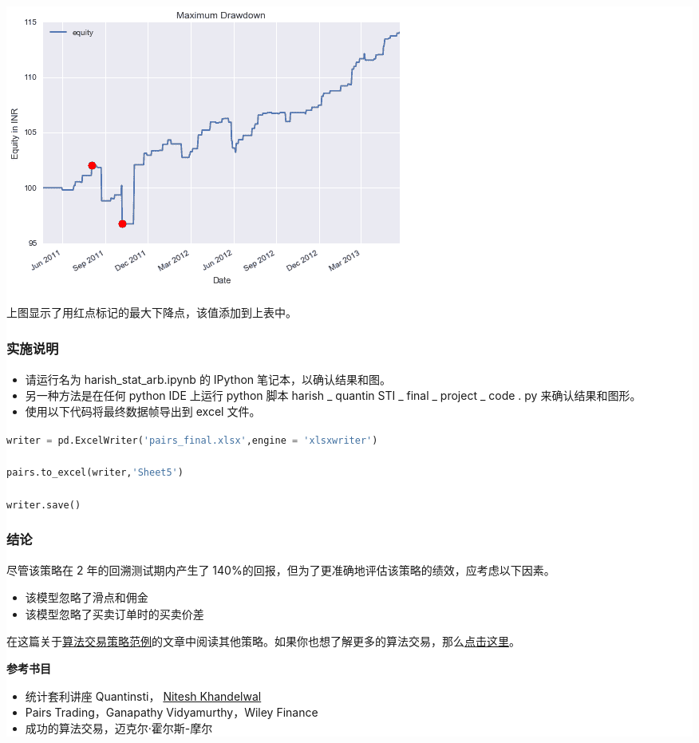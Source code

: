 ![stats-arb-2](img/540d1079e60372cd47dee9c2ad702331.png)

上图显示了用红点标记的最大下降点，该值添加到上表中。

### **实施说明**

*   请运行名为 harish_stat_arb.ipynb 的 IPython 笔记本，以确认结果和图。
*   另一种方法是在任何 python IDE 上运行 python 脚本 harish _ quantin STI _ final _ project _ code . py 来确认结果和图形。
*   使用以下代码将最终数据帧导出到 excel 文件。

```py
writer = pd.ExcelWriter('pairs_final.xlsx',engine = 'xlsxwriter')

pairs.to_excel(writer,'Sheet5')

writer.save()
```

### **结论**

尽管该策略在 2 年的回溯测试期内产生了 140%的回报，但为了更准确地评估该策略的绩效，应考虑以下因素。

*   该模型忽略了滑点和佣金
*   该模型忽略了买卖订单时的买卖价差

在这篇关于[算法交易策略范例](https://blog.quantinsti.com/algorithmic-trading-strategies/)的文章中阅读其他策略。如果你也想了解更多的算法交易，那么[点击这里](https://www.quantinsti.com/epat)。

**参考书目**

*   统计套利讲座 Quantinsti， [Nitesh Khandelwal](https://www.linkedin.com/in/niteshkh)
*   Pairs Trading，Ganapathy Vidyamurthy，Wiley Finance
*   成功的算法交易，迈克尔·霍尔斯-摩尔
